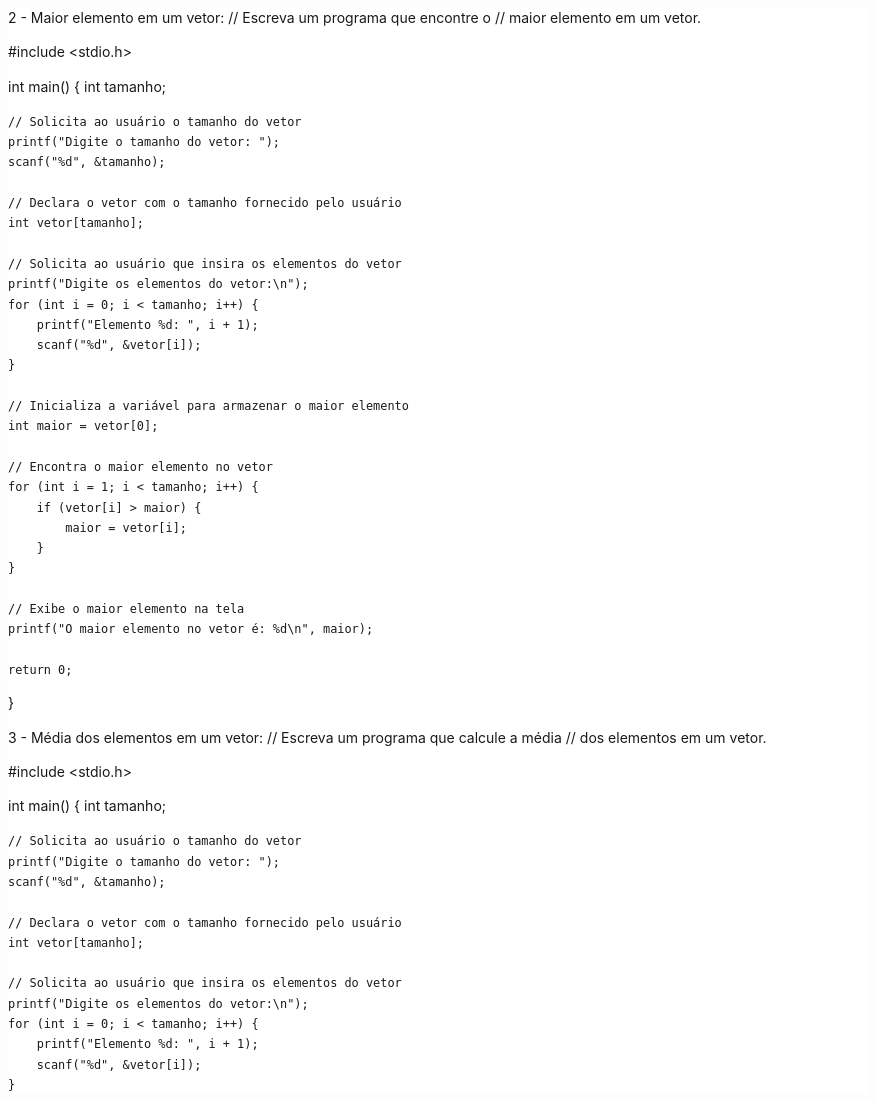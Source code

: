 

2 - Maior elemento em um vetor:
// Escreva um programa que encontre o
// maior elemento em um vetor.

#include <stdio.h>

int main() {
    int tamanho;

    // Solicita ao usuário o tamanho do vetor
    printf("Digite o tamanho do vetor: ");
    scanf("%d", &tamanho);

    // Declara o vetor com o tamanho fornecido pelo usuário
    int vetor[tamanho];

    // Solicita ao usuário que insira os elementos do vetor
    printf("Digite os elementos do vetor:\n");
    for (int i = 0; i < tamanho; i++) {
        printf("Elemento %d: ", i + 1);
        scanf("%d", &vetor[i]);
    }

    // Inicializa a variável para armazenar o maior elemento
    int maior = vetor[0];

    // Encontra o maior elemento no vetor
    for (int i = 1; i < tamanho; i++) {
        if (vetor[i] > maior) {
            maior = vetor[i];
        }
    }

    // Exibe o maior elemento na tela
    printf("O maior elemento no vetor é: %d\n", maior);

    return 0;
}



3 - Média dos elementos em um vetor:
// Escreva um programa que calcule a média
// dos elementos em um vetor.

#include <stdio.h>

int main() {
    int tamanho;

    // Solicita ao usuário o tamanho do vetor
    printf("Digite o tamanho do vetor: ");
    scanf("%d", &tamanho);

    // Declara o vetor com o tamanho fornecido pelo usuário
    int vetor[tamanho];

    // Solicita ao usuário que insira os elementos do vetor
    printf("Digite os elementos do vetor:\n");
    for (int i = 0; i < tamanho; i++) {
        printf("Elemento %d: ", i + 1);
        scanf("%d", &vetor[i]);
    }
